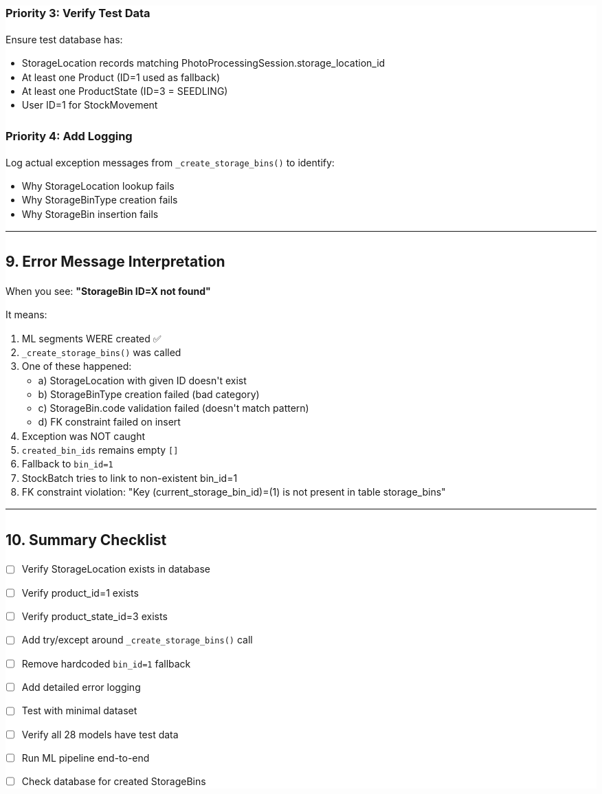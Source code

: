 ### Priority 3: Verify Test Data

Ensure test database has:
- StorageLocation records matching PhotoProcessingSession.storage_location_id
- At least one Product (ID=1 used as fallback)
- At least one ProductState (ID=3 = SEEDLING)
- User ID=1 for StockMovement

### Priority 4: Add Logging

Log actual exception messages from `_create_storage_bins()` to identify:
- Why StorageLocation lookup fails
- Why StorageBinType creation fails
- Why StorageBin insertion fails

---

## 9. Error Message Interpretation

When you see: **"StorageBin ID=X not found"**

It means:
1. ML segments WERE created ✅
2. `_create_storage_bins()` was called
3. One of these happened:
   - a) StorageLocation with given ID doesn't exist
   - b) StorageBinType creation failed (bad category)
   - c) StorageBin.code validation failed (doesn't match pattern)
   - d) FK constraint failed on insert
4. Exception was NOT caught
5. `created_bin_ids` remains empty `[]`
6. Fallback to `bin_id=1`
7. StockBatch tries to link to non-existent bin_id=1
8. FK constraint violation: "Key (current_storage_bin_id)=(1) is not present in table storage_bins"

---

## 10. Summary Checklist

- [ ] Verify StorageLocation exists in database
- [ ] Verify product_id=1 exists
- [ ] Verify product_state_id=3 exists
- [ ] Add try/except around `_create_storage_bins()` call
- [ ] Remove hardcoded `bin_id=1` fallback
- [ ] Add detailed error logging
- [ ] Test with minimal dataset
- [ ] Verify all 28 models have test data
- [ ] Run ML pipeline end-to-end
- [ ] Check database for created StorageBins

